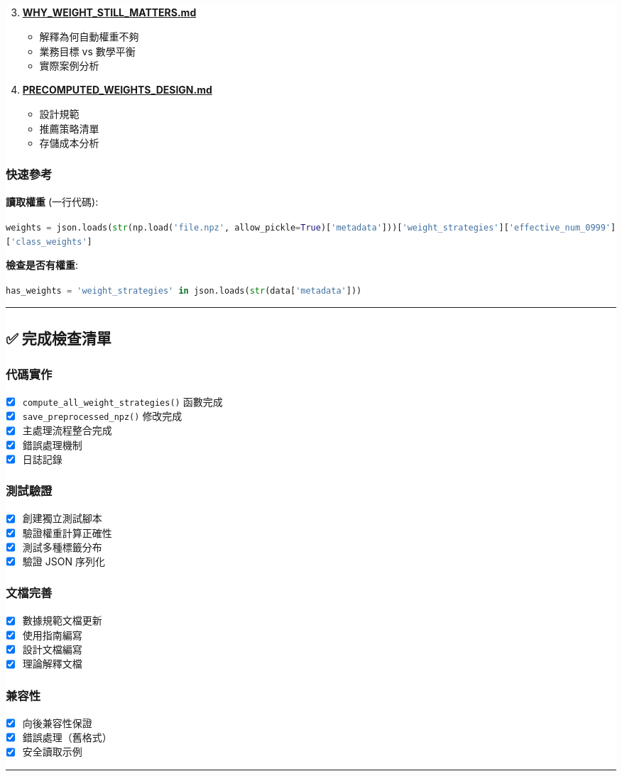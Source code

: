 3. **[WHY_WEIGHT_STILL_MATTERS.md](WHY_WEIGHT_STILL_MATTERS.md)**
   - 解釋為何自動權重不夠
   - 業務目標 vs 數學平衡
   - 實際案例分析

4. **[PRECOMPUTED_WEIGHTS_DESIGN.md](PRECOMPUTED_WEIGHTS_DESIGN.md)**
   - 設計規範
   - 推薦策略清單
   - 存儲成本分析

### 快速參考

**讀取權重** (一行代碼):
```python
weights = json.loads(str(np.load('file.npz', allow_pickle=True)['metadata']))['weight_strategies']['effective_num_0999']['class_weights']
```

**檢查是否有權重**:
```python
has_weights = 'weight_strategies' in json.loads(str(data['metadata']))
```

---

## ✅ 完成檢查清單

### 代碼實作
- [x] `compute_all_weight_strategies()` 函數完成
- [x] `save_preprocessed_npz()` 修改完成
- [x] 主處理流程整合完成
- [x] 錯誤處理機制
- [x] 日誌記錄

### 測試驗證
- [x] 創建獨立測試腳本
- [x] 驗證權重計算正確性
- [x] 測試多種標籤分布
- [x] 驗證 JSON 序列化

### 文檔完善
- [x] 數據規範文檔更新
- [x] 使用指南編寫
- [x] 設計文檔編寫
- [x] 理論解釋文檔

### 兼容性
- [x] 向後兼容性保證
- [x] 錯誤處理（舊格式）
- [x] 安全讀取示例

---
